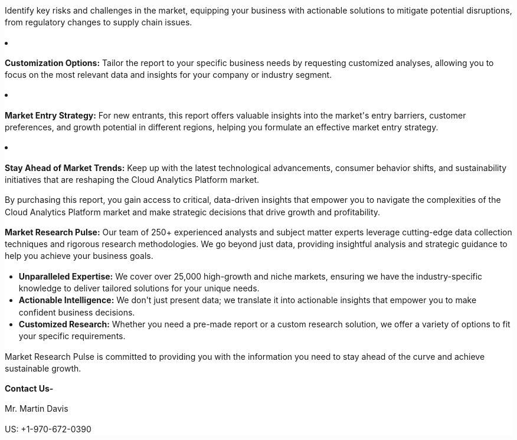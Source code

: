 Identify key risks and challenges in the market, equipping your business with actionable solutions to mitigate potential disruptions, from regulatory changes to supply chain issues.</p></li><li><p><strong>Customization Options:</strong> Tailor the report to your specific business needs by requesting customized analyses, allowing you to focus on the most relevant data and insights for your company or industry segment.</p></li><li><p><strong>Market Entry Strategy:</strong> For new entrants, this report offers valuable insights into the market's entry barriers, customer preferences, and growth potential in different regions, helping you formulate an effective market entry strategy.</p></li><li><p><strong>Stay Ahead of Market Trends:</strong> Keep up with the latest technological advancements, consumer behavior shifts, and sustainability initiatives that are reshaping the Cloud Analytics Platform market.</p></li></ol><p>By purchasing this report, you gain access to critical, data-driven insights that empower you to navigate the complexities of the Cloud Analytics Platform market and make strategic decisions that drive growth and profitability.</p><p><strong>Market Research Pulse:</strong>&nbsp;Our team of 250+ experienced analysts and subject matter experts leverage cutting-edge data collection techniques and rigorous research methodologies. We go beyond just data, providing insightful analysis and strategic guidance to help you achieve your business goals.</p><ul><li><strong>Unparalleled Expertise:</strong>&nbsp;We cover over 25,000 high-growth and niche markets, ensuring we have the industry-specific knowledge to deliver tailored solutions for your unique needs.</li><li><strong>Actionable Intelligence:</strong>&nbsp;We don't just present data; we translate it into actionable insights that empower you to make confident business decisions.</li><li><strong>Customized Research:</strong>&nbsp;Whether you need a pre-made report or a custom research solution, we offer a variety of options to fit your specific requirements.</li></ul><p>Market Research Pulse is committed to providing you with the information you need to stay ahead of the curve and achieve sustainable growth.</p><p><strong>Contact Us-</strong></p><p>Mr. Martin Davis</p><p>US: +1-970-672-0390</p>
